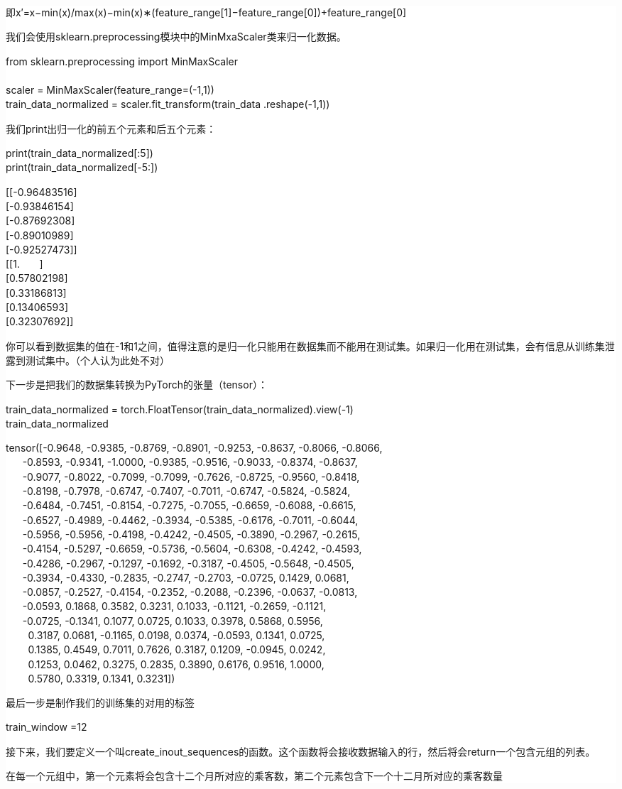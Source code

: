 即x′=x−min(x)/max(x)−min(x)∗(feature\_range\[1\]−feature\_range\[0\])+feature\_range\[0\]

我们会使用sklearn.preprocessing模块中的MinMxaScaler类来归一化数据。

from sklearn.preprocessing import MinMaxScaler  
​  
scaler = MinMaxScaler(feature\_range=(-1,1))  
train\_data\_normalized = scaler.fit\_transform(train\_data .reshape(-1,1))

我们print出归一化的前五个元素和后五个元素：

print(train\_data\_normalized\[:5\])  
print(train\_data\_normalized\[-5:\])

\[\[-0.96483516\]  
 \[-0.93846154\]  
 \[-0.87692308\]  
 \[-0.89010989\]  
 \[-0.92527473\]\]  
\[\[1.        \]  
 \[0.57802198\]  
 \[0.33186813\]  
 \[0.13406593\]  
 \[0.32307692\]\]

你可以看到数据集的值在-1和1之间，值得注意的是归一化只能用在数据集而不能用在测试集。如果归一化用在测试集，会有信息从训练集泄露到测试集中。（个人认为此处不对）

下一步是把我们的数据集转换为PyTorch的张量（tensor）：

train\_data\_normalized = torch.FloatTensor(train\_data\_normalized).view(-1)  
train\_data\_normalized

tensor(\[-0.9648, -0.9385, -0.8769, -0.8901, -0.9253, -0.8637, -0.8066, -0.8066,  
        -0.8593, -0.9341, -1.0000, -0.9385, -0.9516, -0.9033, -0.8374, -0.8637,  
        -0.9077, -0.8022, -0.7099, -0.7099, -0.7626, -0.8725, -0.9560, -0.8418,  
        -0.8198, -0.7978, -0.6747, -0.7407, -0.7011, -0.6747, -0.5824, -0.5824,  
        -0.6484, -0.7451, -0.8154, -0.7275, -0.7055, -0.6659, -0.6088, -0.6615,  
        -0.6527, -0.4989, -0.4462, -0.3934, -0.5385, -0.6176, -0.7011, -0.6044,  
        -0.5956, -0.5956, -0.4198, -0.4242, -0.4505, -0.3890, -0.2967, -0.2615,  
        -0.4154, -0.5297, -0.6659, -0.5736, -0.5604, -0.6308, -0.4242, -0.4593,  
        -0.4286, -0.2967, -0.1297, -0.1692, -0.3187, -0.4505, -0.5648, -0.4505,  
        -0.3934, -0.4330, -0.2835, -0.2747, -0.2703, -0.0725,  0.1429,  0.0681,  
        -0.0857, -0.2527, -0.4154, -0.2352, -0.2088, -0.2396, -0.0637, -0.0813,  
        -0.0593,  0.1868,  0.3582,  0.3231,  0.1033, -0.1121, -0.2659, -0.1121,  
        -0.0725, -0.1341,  0.1077,  0.0725,  0.1033,  0.3978,  0.5868,  0.5956,  
         0.3187,  0.0681, -0.1165,  0.0198,  0.0374, -0.0593,  0.1341,  0.0725,  
         0.1385,  0.4549,  0.7011,  0.7626,  0.3187,  0.1209, -0.0945,  0.0242,  
         0.1253,  0.0462,  0.3275,  0.2835,  0.3890,  0.6176,  0.9516,  1.0000,  
         0.5780,  0.3319,  0.1341,  0.3231\])

最后一步是制作我们的训练集的对用的标签

train\_window =12

接下来，我们要定义一个叫create\_inout\_sequences的函数。这个函数将会接收数据输入的行，然后将会return一个包含元组的列表。

在每一个元组中，第一个元素将会包含十二个月所对应的乘客数，第二个元素包含下一个十二月所对应的乘客数量
